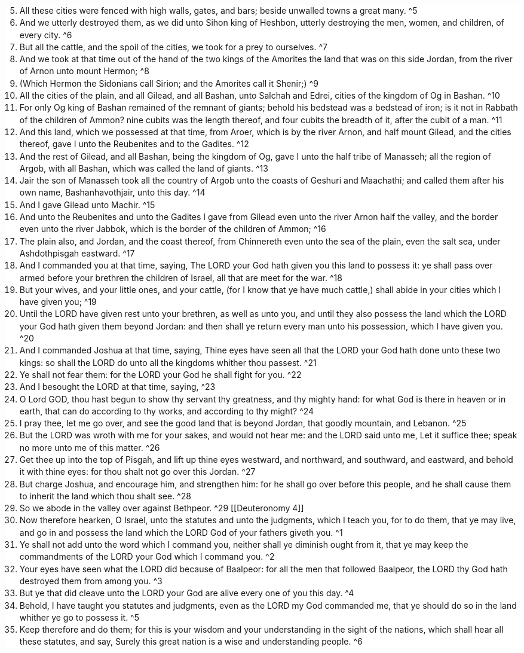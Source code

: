  5. All these cities were fenced with high walls, gates, and bars; beside unwalled towns a great many. ^5
 6. And we utterly destroyed them, as we did unto Sihon king of Heshbon, utterly destroying the men, women, and children, of every city. ^6
 7. But all the cattle, and the spoil of the cities, we took for a prey to ourselves. ^7
 8. And we took at that time out of the hand of the two kings of the Amorites the land that was on this side Jordan, from the river of Arnon unto mount Hermon; ^8
 9. (Which Hermon the Sidonians call Sirion; and the Amorites call it Shenir;) ^9
 10. All the cities of the plain, and all Gilead, and all Bashan, unto Salchah and Edrei, cities of the kingdom of Og in Bashan. ^10
 11. For only Og king of Bashan remained of the remnant of giants; behold his bedstead was a bedstead of iron; is it not in Rabbath of the children of Ammon? nine cubits was the length thereof, and four cubits the breadth of it, after the cubit of a man. ^11
 12. And this land, which we possessed at that time, from Aroer, which is by the river Arnon, and half mount Gilead, and the cities thereof, gave I unto the Reubenites and to the Gadites. ^12
 13. And the rest of Gilead, and all Bashan, being the kingdom of Og, gave I unto the half tribe of Manasseh; all the region of Argob, with all Bashan, which was called the land of giants. ^13
 14. Jair the son of Manasseh took all the country of Argob unto the coasts of Geshuri and Maachathi; and called them after his own name, Bashanhavothjair, unto this day. ^14
 15. And I gave Gilead unto Machir. ^15
 16. And unto the Reubenites and unto the Gadites I gave from Gilead even unto the river Arnon half the valley, and the border even unto the river Jabbok, which is the border of the children of Ammon; ^16
 17. The plain also, and Jordan, and the coast thereof, from Chinnereth even unto the sea of the plain, even the salt sea, under Ashdothpisgah eastward. ^17
 18. And I commanded you at that time, saying, The LORD your God hath given you this land to possess it: ye shall pass over armed before your brethren the children of Israel, all that are meet for the war. ^18
 19. But your wives, and your little ones, and your cattle, (for I know that ye have much cattle,) shall abide in your cities which I have given you; ^19
 20. Until the LORD have given rest unto your brethren, as well as unto you, and until they also possess the land which the LORD your God hath given them beyond Jordan: and then shall ye return every man unto his possession, which I have given you. ^20
 21. And I commanded Joshua at that time, saying, Thine eyes have seen all that the LORD your God hath done unto these two kings: so shall the LORD do unto all the kingdoms whither thou passest. ^21
 22. Ye shall not fear them: for the LORD your God he shall fight for you. ^22
 23. And I besought the LORD at that time, saying, ^23
 24. O Lord GOD, thou hast begun to show thy servant thy greatness, and thy mighty hand: for what God is there in heaven or in earth, that can do according to thy works, and according to thy might? ^24
 25. I pray thee, let me go over, and see the good land that is beyond Jordan, that goodly mountain, and Lebanon. ^25
 26. But the LORD was wroth with me for your sakes, and would not hear me: and the LORD said unto me, Let it suffice thee; speak no more unto me of this matter. ^26
 27. Get thee up into the top of Pisgah, and lift up thine eyes westward, and northward, and southward, and eastward, and behold it with thine eyes: for thou shalt not go over this Jordan. ^27
 28. But charge Joshua, and encourage him, and strengthen him: for he shall go over before this people, and he shall cause them to inherit the land which thou shalt see. ^28
 29. So we abode in the valley over against Bethpeor. ^29
 [[Deuteronomy 4]]
 1. Now therefore hearken, O Israel, unto the statutes and unto the judgments, which I teach you, for to do them, that ye may live, and go in and possess the land which the LORD God of your fathers giveth you. ^1
 2. Ye shall not add unto the word which I command you, neither shall ye diminish ought from it, that ye may keep the commandments of the LORD your God which I command you. ^2
 3. Your eyes have seen what the LORD did because of Baalpeor: for all the men that followed Baalpeor, the LORD thy God hath destroyed them from among you. ^3
 4. But ye that did cleave unto the LORD your God are alive every one of you this day. ^4
 5. Behold, I have taught you statutes and judgments, even as the LORD my God commanded me, that ye should do so in the land whither ye go to possess it. ^5
 6. Keep therefore and do them; for this is your wisdom and your understanding in the sight of the nations, which shall hear all these statutes, and say, Surely this great nation is a wise and understanding people. ^6